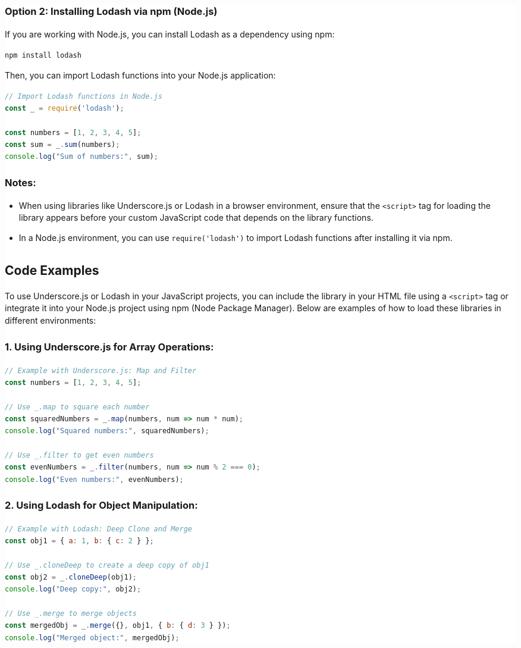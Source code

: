 ### Option 2: Installing Lodash via npm (Node.js)

If you are working with Node.js, you can install Lodash as a dependency using npm:

```bash
npm install lodash
```

Then, you can import Lodash functions into your Node.js application:

```javascript
// Import Lodash functions in Node.js
const _ = require('lodash');

const numbers = [1, 2, 3, 4, 5];
const sum = _.sum(numbers);
console.log("Sum of numbers:", sum);
```

### Notes:

- When using libraries like Underscore.js or Lodash in a browser environment, ensure that the `<script>` tag for loading the library appears before your custom JavaScript code that depends on the library functions.

- In a Node.js environment, you can use `require('lodash')` to import Lodash functions after installing it via npm.

## Code Examples

To use Underscore.js or Lodash in your JavaScript projects, you can include the library in your HTML file using a `<script>` tag or integrate it into your Node.js project using npm (Node Package Manager). Below are examples of how to load these libraries in different environments:


### 1. Using Underscore.js for Array Operations:
```javascript
// Example with Underscore.js: Map and Filter
const numbers = [1, 2, 3, 4, 5];

// Use _.map to square each number
const squaredNumbers = _.map(numbers, num => num * num);
console.log("Squared numbers:", squaredNumbers);

// Use _.filter to get even numbers
const evenNumbers = _.filter(numbers, num => num % 2 === 0);
console.log("Even numbers:", evenNumbers);
```

### 2. Using Lodash for Object Manipulation:
```javascript
// Example with Lodash: Deep Clone and Merge
const obj1 = { a: 1, b: { c: 2 } };

// Use _.cloneDeep to create a deep copy of obj1
const obj2 = _.cloneDeep(obj1);
console.log("Deep copy:", obj2);

// Use _.merge to merge objects
const mergedObj = _.merge({}, obj1, { b: { d: 3 } });
console.log("Merged object:", mergedObj);
```
